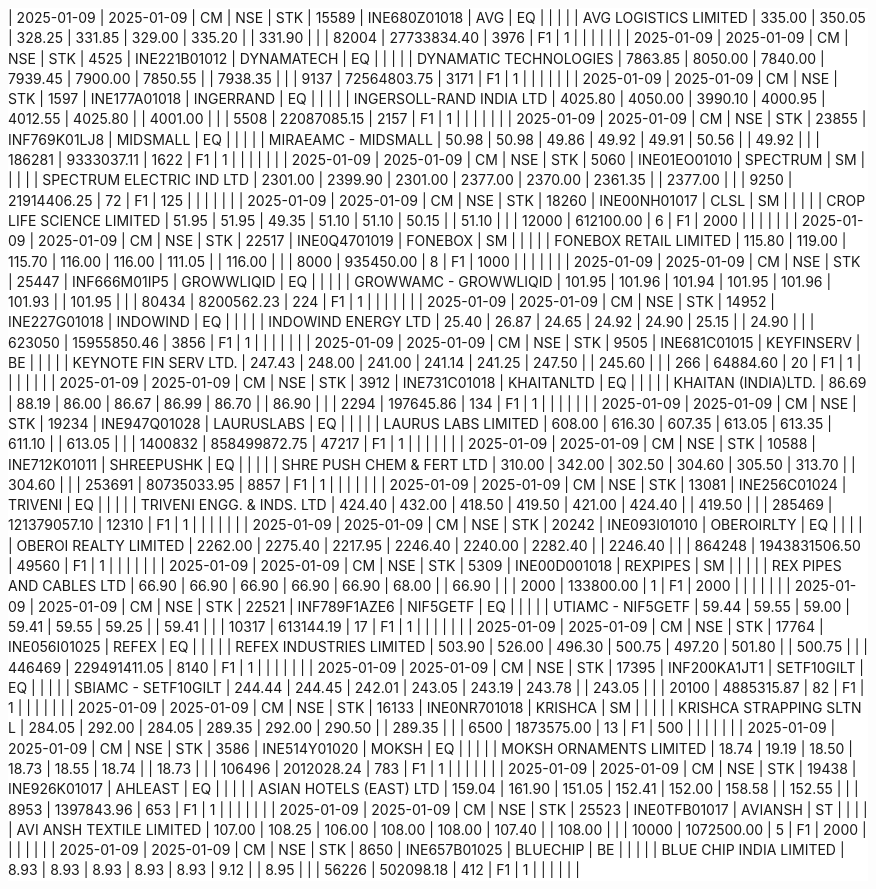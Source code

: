 | 2025-01-09 | 2025-01-09 | CM | NSE | STK | 15589 | INE680Z01018 | AVG | EQ |  |  |  |  | AVG LOGISTICS LIMITED | 335.00 | 350.05 | 328.25 | 331.85 | 329.00 | 335.20 |  | 331.90 |  |  | 82004 | 27733834.40 | 3976 | F1 | 1 |  |  |  |  |  |
| 2025-01-09 | 2025-01-09 | CM | NSE | STK | 4525 | INE221B01012 | DYNAMATECH | EQ |  |  |  |  | DYNAMATIC TECHNOLOGIES | 7863.85 | 8050.00 | 7840.00 | 7939.45 | 7900.00 | 7850.55 |  | 7938.35 |  |  | 9137 | 72564803.75 | 3171 | F1 | 1 |  |  |  |  |  |
| 2025-01-09 | 2025-01-09 | CM | NSE | STK | 1597 | INE177A01018 | INGERRAND | EQ |  |  |  |  | INGERSOLL-RAND INDIA LTD | 4025.80 | 4050.00 | 3990.10 | 4000.95 | 4012.55 | 4025.80 |  | 4001.00 |  |  | 5508 | 22087085.15 | 2157 | F1 | 1 |  |  |  |  |  |
| 2025-01-09 | 2025-01-09 | CM | NSE | STK | 23855 | INF769K01LJ8 | MIDSMALL | EQ |  |  |  |  | MIRAEAMC - MIDSMALL | 50.98 | 50.98 | 49.86 | 49.92 | 49.91 | 50.56 |  | 49.92 |  |  | 186281 | 9333037.11 | 1622 | F1 | 1 |  |  |  |  |  |
| 2025-01-09 | 2025-01-09 | CM | NSE | STK | 5060 | INE01EO01010 | SPECTRUM | SM |  |  |  |  | SPECTRUM ELECTRIC IND LTD | 2301.00 | 2399.90 | 2301.00 | 2377.00 | 2370.00 | 2361.35 |  | 2377.00 |  |  | 9250 | 21914406.25 | 72 | F1 | 125 |  |  |  |  |  |
| 2025-01-09 | 2025-01-09 | CM | NSE | STK | 18260 | INE00NH01017 | CLSL | SM |  |  |  |  | CROP LIFE SCIENCE LIMITED | 51.95 | 51.95 | 49.35 | 51.10 | 51.10 | 50.15 |  | 51.10 |  |  | 12000 | 612100.00 | 6 | F1 | 2000 |  |  |  |  |  |
| 2025-01-09 | 2025-01-09 | CM | NSE | STK | 22517 | INE0Q4701019 | FONEBOX | SM |  |  |  |  | FONEBOX RETAIL LIMITED | 115.80 | 119.00 | 115.70 | 116.00 | 116.00 | 111.05 |  | 116.00 |  |  | 8000 | 935450.00 | 8 | F1 | 1000 |  |  |  |  |  |
| 2025-01-09 | 2025-01-09 | CM | NSE | STK | 25447 | INF666M01IP5 | GROWWLIQID | EQ |  |  |  |  | GROWWAMC - GROWWLIQID | 101.95 | 101.96 | 101.94 | 101.95 | 101.96 | 101.93 |  | 101.95 |  |  | 80434 | 8200562.23 | 224 | F1 | 1 |  |  |  |  |  |
| 2025-01-09 | 2025-01-09 | CM | NSE | STK | 14952 | INE227G01018 | INDOWIND | EQ |  |  |  |  | INDOWIND ENERGY LTD | 25.40 | 26.87 | 24.65 | 24.92 | 24.90 | 25.15 |  | 24.90 |  |  | 623050 | 15955850.46 | 3856 | F1 | 1 |  |  |  |  |  |
| 2025-01-09 | 2025-01-09 | CM | NSE | STK | 9505 | INE681C01015 | KEYFINSERV | BE |  |  |  |  | KEYNOTE FIN SERV LTD. | 247.43 | 248.00 | 241.00 | 241.14 | 241.25 | 247.50 |  | 245.60 |  |  | 266 | 64884.60 | 20 | F1 | 1 |  |  |  |  |  |
| 2025-01-09 | 2025-01-09 | CM | NSE | STK | 3912 | INE731C01018 | KHAITANLTD | EQ |  |  |  |  | KHAITAN (INDIA)LTD. | 86.69 | 88.19 | 86.00 | 86.67 | 86.99 | 86.70 |  | 86.90 |  |  | 2294 | 197645.86 | 134 | F1 | 1 |  |  |  |  |  |
| 2025-01-09 | 2025-01-09 | CM | NSE | STK | 19234 | INE947Q01028 | LAURUSLABS | EQ |  |  |  |  | LAURUS LABS LIMITED | 608.00 | 616.30 | 607.35 | 613.05 | 613.35 | 611.10 |  | 613.05 |  |  | 1400832 | 858499872.75 | 47217 | F1 | 1 |  |  |  |  |  |
| 2025-01-09 | 2025-01-09 | CM | NSE | STK | 10588 | INE712K01011 | SHREEPUSHK | EQ |  |  |  |  | SHRE PUSH CHEM & FERT LTD | 310.00 | 342.00 | 302.50 | 304.60 | 305.50 | 313.70 |  | 304.60 |  |  | 253691 | 80735033.95 | 8857 | F1 | 1 |  |  |  |  |  |
| 2025-01-09 | 2025-01-09 | CM | NSE | STK | 13081 | INE256C01024 | TRIVENI | EQ |  |  |  |  | TRIVENI ENGG. & INDS. LTD | 424.40 | 432.00 | 418.50 | 419.50 | 421.00 | 424.40 |  | 419.50 |  |  | 285469 | 121379057.10 | 12310 | F1 | 1 |  |  |  |  |  |
| 2025-01-09 | 2025-01-09 | CM | NSE | STK | 20242 | INE093I01010 | OBEROIRLTY | EQ |  |  |  |  | OBEROI REALTY LIMITED | 2262.00 | 2275.40 | 2217.95 | 2246.40 | 2240.00 | 2282.40 |  | 2246.40 |  |  | 864248 | 1943831506.50 | 49560 | F1 | 1 |  |  |  |  |  |
| 2025-01-09 | 2025-01-09 | CM | NSE | STK | 5309 | INE00D001018 | REXPIPES | SM |  |  |  |  | REX PIPES AND CABLES LTD | 66.90 | 66.90 | 66.90 | 66.90 | 66.90 | 68.00 |  | 66.90 |  |  | 2000 | 133800.00 | 1 | F1 | 2000 |  |  |  |  |  |
| 2025-01-09 | 2025-01-09 | CM | NSE | STK | 22521 | INF789F1AZE6 | NIF5GETF | EQ |  |  |  |  | UTIAMC - NIF5GETF | 59.44 | 59.55 | 59.00 | 59.41 | 59.55 | 59.25 |  | 59.41 |  |  | 10317 | 613144.19 | 17 | F1 | 1 |  |  |  |  |  |
| 2025-01-09 | 2025-01-09 | CM | NSE | STK | 17764 | INE056I01025 | REFEX | EQ |  |  |  |  | REFEX INDUSTRIES LIMITED | 503.90 | 526.00 | 496.30 | 500.75 | 497.20 | 501.80 |  | 500.75 |  |  | 446469 | 229491411.05 | 8140 | F1 | 1 |  |  |  |  |  |
| 2025-01-09 | 2025-01-09 | CM | NSE | STK | 17395 | INF200KA1JT1 | SETF10GILT | EQ |  |  |  |  | SBIAMC - SETF10GILT | 244.44 | 244.45 | 242.01 | 243.05 | 243.19 | 243.78 |  | 243.05 |  |  | 20100 | 4885315.87 | 82 | F1 | 1 |  |  |  |  |  |
| 2025-01-09 | 2025-01-09 | CM | NSE | STK | 16133 | INE0NR701018 | KRISHCA | SM |  |  |  |  | KRISHCA STRAPPING SLTN L | 284.05 | 292.00 | 284.05 | 289.35 | 292.00 | 290.50 |  | 289.35 |  |  | 6500 | 1873575.00 | 13 | F1 | 500 |  |  |  |  |  |
| 2025-01-09 | 2025-01-09 | CM | NSE | STK | 3586 | INE514Y01020 | MOKSH | EQ |  |  |  |  | MOKSH ORNAMENTS LIMITED | 18.74 | 19.19 | 18.50 | 18.73 | 18.55 | 18.74 |  | 18.73 |  |  | 106496 | 2012028.24 | 783 | F1 | 1 |  |  |  |  |  |
| 2025-01-09 | 2025-01-09 | CM | NSE | STK | 19438 | INE926K01017 | AHLEAST | EQ |  |  |  |  | ASIAN HOTELS (EAST) LTD | 159.04 | 161.90 | 151.05 | 152.41 | 152.00 | 158.58 |  | 152.55 |  |  | 8953 | 1397843.96 | 653 | F1 | 1 |  |  |  |  |  |
| 2025-01-09 | 2025-01-09 | CM | NSE | STK | 25523 | INE0TFB01017 | AVIANSH | ST |  |  |  |  | AVI ANSH TEXTILE LIMITED | 107.00 | 108.25 | 106.00 | 108.00 | 108.00 | 107.40 |  | 108.00 |  |  | 10000 | 1072500.00 | 5 | F1 | 2000 |  |  |  |  |  |
| 2025-01-09 | 2025-01-09 | CM | NSE | STK | 8650 | INE657B01025 | BLUECHIP | BE |  |  |  |  | BLUE CHIP INDIA LIMITED | 8.93 | 8.93 | 8.93 | 8.93 | 8.93 | 9.12 |  | 8.95 |  |  | 56226 | 502098.18 | 412 | F1 | 1 |  |  |  |  |  |
